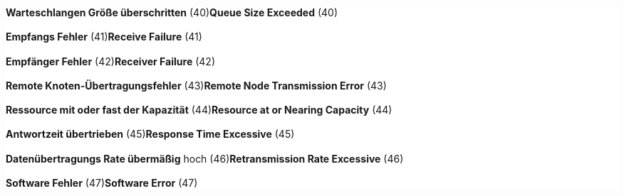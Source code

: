 <span data-ttu-id="cb5d4-275">**Warteschlangen Größe überschritten** (40)</span><span class="sxs-lookup"><span data-stu-id="cb5d4-275">**Queue Size Exceeded** (40)</span></span>


</dt> <dd></dd> <dt>

<span id="Receive_Failure"></span><span id="receive_failure"></span><span id="RECEIVE_FAILURE"></span>

<span data-ttu-id="cb5d4-276">**Empfangs Fehler** (41)</span><span class="sxs-lookup"><span data-stu-id="cb5d4-276">**Receive Failure** (41)</span></span>


</dt> <dd></dd> <dt>

<span id="Receiver_Failure"></span><span id="receiver_failure"></span><span id="RECEIVER_FAILURE"></span>

<span data-ttu-id="cb5d4-277">**Empfänger Fehler** (42)</span><span class="sxs-lookup"><span data-stu-id="cb5d4-277">**Receiver Failure** (42)</span></span>


</dt> <dd></dd> <dt>

<span id="Remote_Node_Transmission_Error"></span><span id="remote_node_transmission_error"></span><span id="REMOTE_NODE_TRANSMISSION_ERROR"></span>

<span data-ttu-id="cb5d4-278">**Remote Knoten-Übertragungsfehler** (43)</span><span class="sxs-lookup"><span data-stu-id="cb5d4-278">**Remote Node Transmission Error** (43)</span></span>


</dt> <dd></dd> <dt>

<span id="Resource_at_or_Nearing_Capacity"></span><span id="resource_at_or_nearing_capacity"></span><span id="RESOURCE_AT_OR_NEARING_CAPACITY"></span>

<span data-ttu-id="cb5d4-279">**Ressource mit oder fast der Kapazität** (44)</span><span class="sxs-lookup"><span data-stu-id="cb5d4-279">**Resource at or Nearing Capacity** (44)</span></span>


</dt> <dd></dd> <dt>

<span id="Response_Time_Excessive"></span><span id="response_time_excessive"></span><span id="RESPONSE_TIME_EXCESSIVE"></span>

<span data-ttu-id="cb5d4-280">**Antwortzeit übertrieben** (45)</span><span class="sxs-lookup"><span data-stu-id="cb5d4-280">**Response Time Excessive** (45)</span></span>


</dt> <dd></dd> <dt>

<span id="Retransmission_Rate_Excessive"></span><span id="retransmission_rate_excessive"></span><span id="RETRANSMISSION_RATE_EXCESSIVE"></span>

<span data-ttu-id="cb5d4-281">**Datenübertragungs Rate übermäßig** hoch (46)</span><span class="sxs-lookup"><span data-stu-id="cb5d4-281">**Retransmission Rate Excessive** (46)</span></span>


</dt> <dd></dd> <dt>

<span id="Software_Error"></span><span id="software_error"></span><span id="SOFTWARE_ERROR"></span>

<span data-ttu-id="cb5d4-282">**Software Fehler** (47)</span><span class="sxs-lookup"><span data-stu-id="cb5d4-282">**Software Error** (47)</span></span>
